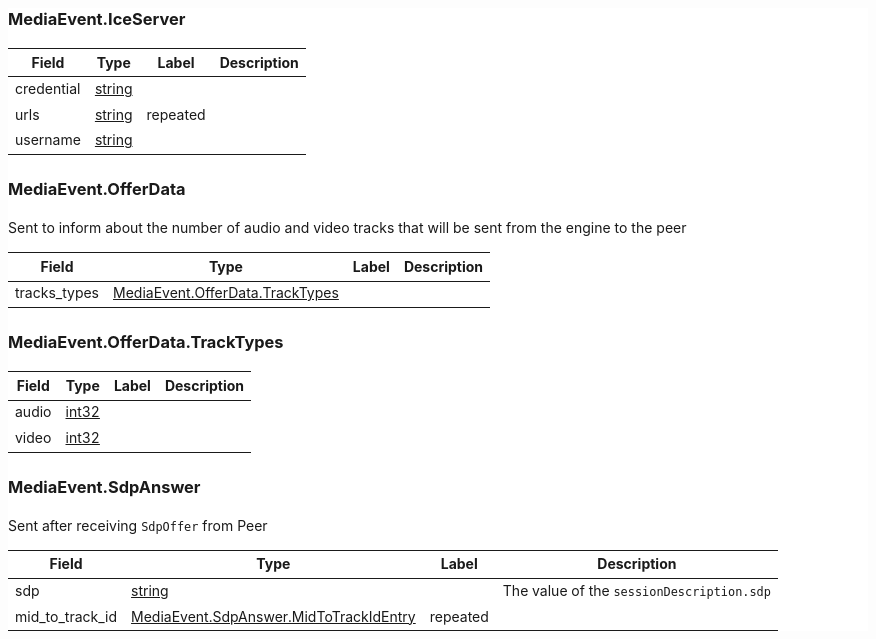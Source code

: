




<a name="fishjam-media_events-server-MediaEvent-IceServer"></a>

### MediaEvent.IceServer



| Field | Type | Label | Description |
| ----- | ---- | ----- | ----------- |
| credential | [string](#string) |  |  |
| urls | [string](#string) | repeated |  |
| username | [string](#string) |  |  |






<a name="fishjam-media_events-server-MediaEvent-OfferData"></a>

### MediaEvent.OfferData
Sent to inform about the number of audio and video tracks that will be sent from the engine to the peer


| Field | Type | Label | Description |
| ----- | ---- | ----- | ----------- |
| tracks_types | [MediaEvent.OfferData.TrackTypes](#fishjam-media_events-server-MediaEvent-OfferData-TrackTypes) |  |  |






<a name="fishjam-media_events-server-MediaEvent-OfferData-TrackTypes"></a>

### MediaEvent.OfferData.TrackTypes



| Field | Type | Label | Description |
| ----- | ---- | ----- | ----------- |
| audio | [int32](#int32) |  |  |
| video | [int32](#int32) |  |  |






<a name="fishjam-media_events-server-MediaEvent-SdpAnswer"></a>

### MediaEvent.SdpAnswer
Sent after receiving `SdpOffer` from Peer


| Field | Type | Label | Description |
| ----- | ---- | ----- | ----------- |
| sdp | [string](#string) |  | The value of the `sessionDescription.sdp` |
| mid_to_track_id | [MediaEvent.SdpAnswer.MidToTrackIdEntry](#fishjam-media_events-server-MediaEvent-SdpAnswer-MidToTrackIdEntry) | repeated |  |
